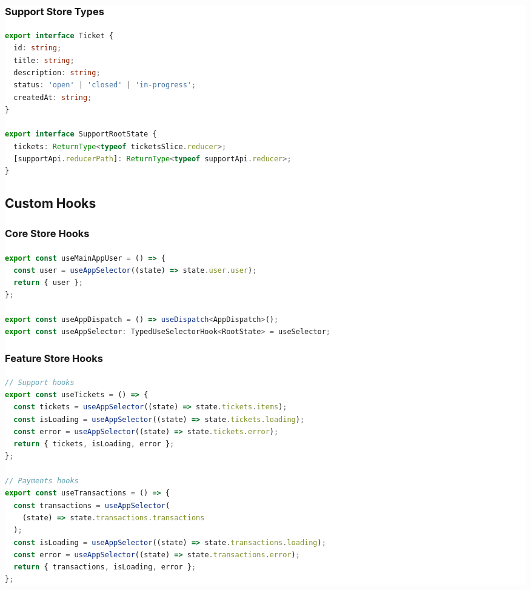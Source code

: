 ### Support Store Types

```typescript
export interface Ticket {
  id: string;
  title: string;
  description: string;
  status: 'open' | 'closed' | 'in-progress';
  createdAt: string;
}

export interface SupportRootState {
  tickets: ReturnType<typeof ticketsSlice.reducer>;
  [supportApi.reducerPath]: ReturnType<typeof supportApi.reducer>;
}
```

## Custom Hooks

### Core Store Hooks

```typescript
export const useMainAppUser = () => {
  const user = useAppSelector((state) => state.user.user);
  return { user };
};

export const useAppDispatch = () => useDispatch<AppDispatch>();
export const useAppSelector: TypedUseSelectorHook<RootState> = useSelector;
```

### Feature Store Hooks

```typescript
// Support hooks
export const useTickets = () => {
  const tickets = useAppSelector((state) => state.tickets.items);
  const isLoading = useAppSelector((state) => state.tickets.loading);
  const error = useAppSelector((state) => state.tickets.error);
  return { tickets, isLoading, error };
};

// Payments hooks
export const useTransactions = () => {
  const transactions = useAppSelector(
    (state) => state.transactions.transactions
  );
  const isLoading = useAppSelector((state) => state.transactions.loading);
  const error = useAppSelector((state) => state.transactions.error);
  return { transactions, isLoading, error };
};
```


  [supportApi.reducerPath]: supportApi.reducer,
  [paymentsApi.reducerPath]: paymentsApi.reducer,